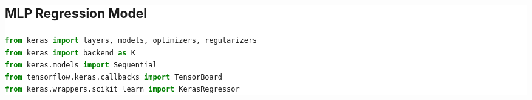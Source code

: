 
## MLP Regression Model


```python
from keras import layers, models, optimizers, regularizers
from keras import backend as K
from keras.models import Sequential
from tensorflow.keras.callbacks import TensorBoard
from keras.wrappers.scikit_learn import KerasRegressor
```


```python
